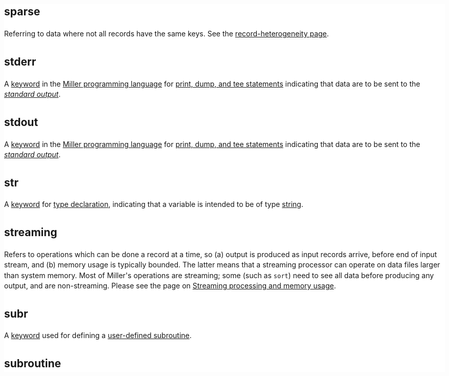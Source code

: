 ## sparse

Referring to data where not all records have the same keys.  See the
[record-heterogeneity
page](record-heterogeneity.md#sparse-data).

## stderr

A [keyword](#keyword) in the
[Miller programming language](programming-language.md)
for [print, dump, and tee statements](http://127.0.0.1:8000/reference-dsl-output-statements/#tee-statements)
indicating that data are to be sent to the [_standard output_](https://en.wikipedia.org/wiki/Standard_streams#Standard_output_(stderr)).

## stdout

A [keyword](#keyword) in the
[Miller programming language](programming-language.md)
for [print, dump, and tee statements](http://127.0.0.1:8000/reference-dsl-output-statements/#tee-statements)
indicating that data are to be sent to the [_standard output_](https://en.wikipedia.org/wiki/Standard_streams#Standard_output_(stdout)).

## str

A [keyword](#keyword) for
[type declaration](reference-dsl-variables.md#type-declarations-for-local-variables-function-parameter-and-function-return-values),
indicating that a variable is intended to be of type
[string](reference-main-data-types.md).

## streaming

Refers to operations which can be done a record at a time, so (a) output is
produced as input records arrive, before end of input stream, and (b) memory
usage is typically bounded.  The latter means that a streaming processor can
operate on data files larger than system memory.  Most of Miller's operations
are streaming; some (such as `sort`) need to see all data before producing any
output, and are non-streaming. Please see the page on [Streaming processing and
memory usage](streaming-and-memory.md).

## subr

A [keyword](#keyword) used for defining a
[user-defined subroutine](reference-dsl-user-defined-functions.md#user-defined-subroutines).

## subroutine

